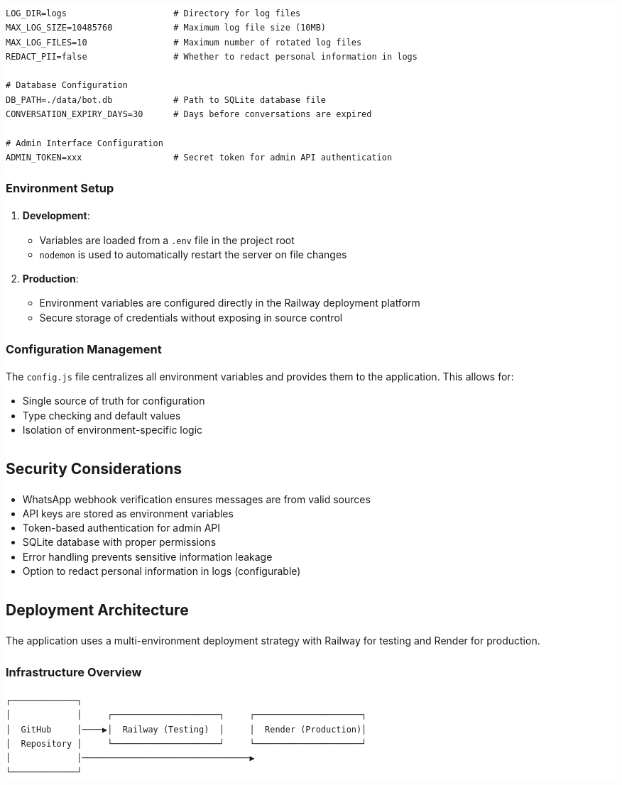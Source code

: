 ```
LOG_DIR=logs                     # Directory for log files
MAX_LOG_SIZE=10485760            # Maximum log file size (10MB)
MAX_LOG_FILES=10                 # Maximum number of rotated log files
REDACT_PII=false                 # Whether to redact personal information in logs

# Database Configuration
DB_PATH=./data/bot.db            # Path to SQLite database file
CONVERSATION_EXPIRY_DAYS=30      # Days before conversations are expired

# Admin Interface Configuration
ADMIN_TOKEN=xxx                  # Secret token for admin API authentication
```

### Environment Setup

1. **Development**:
   - Variables are loaded from a `.env` file in the project root
   - `nodemon` is used to automatically restart the server on file changes

2. **Production**:
   - Environment variables are configured directly in the Railway deployment platform
   - Secure storage of credentials without exposing in source control

### Configuration Management

The `config.js` file centralizes all environment variables and provides them to the application. This allows for:

- Single source of truth for configuration
- Type checking and default values
- Isolation of environment-specific logic

## Security Considerations

- WhatsApp webhook verification ensures messages are from valid sources
- API keys are stored as environment variables
- Token-based authentication for admin API
- SQLite database with proper permissions
- Error handling prevents sensitive information leakage
- Option to redact personal information in logs (configurable)

## Deployment Architecture

The application uses a multi-environment deployment strategy with Railway for testing and Render for production.

### Infrastructure Overview

```
┌─────────────┐
│             │     ┌─────────────────────┐     ┌─────────────────────┐
│  GitHub     │────▶│  Railway (Testing)  │     │  Render (Production)│
│  Repository │     └─────────────────────┘     └─────────────────────┘
│             │─────────────────────────────────▶
└─────────────┘
```
